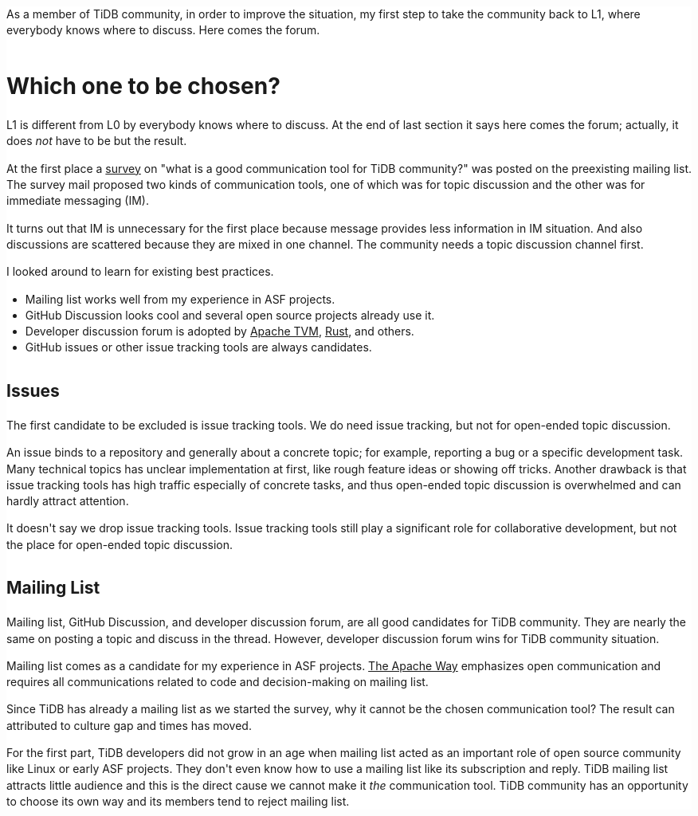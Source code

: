 As a member of TiDB community, in order to improve the situation, my first step to take the community back to L1, where everybody knows where to discuss. Here comes the forum.

# Which one to be chosen?

L1 is different from L0 by everybody knows where to discuss. At the end of last section it says here comes the forum; actually, it does _not_ have to be but the result.

At the first place a [survey](https://lists.tidb.io/g/contributors/topic/survey_what_is_a_good/82016508) on "what is a good communication tool for TiDB community?" was posted on the preexisting mailing list. The survey mail proposed two kinds of communication tools, one of which was for topic discussion and the other was for immediate messaging (IM).

It turns out that IM is unnecessary for the first place because message provides less information in IM situation. And also discussions are scattered because they are mixed in one channel. The community needs a topic discussion channel first.

I looked around to learn for existing best practices.

- Mailing list works well from my experience in ASF projects.
- GitHub Discussion looks cool and several open source projects already use it.
- Developer discussion forum is adopted by [Apache TVM](https://discuss.tvm.apache.org/c/development/5), [Rust](https://internals.rust-lang.org/), and others.
- GitHub issues or other issue tracking tools are always candidates.

## Issues

The first candidate to be excluded is issue tracking tools. We do need issue tracking, but not for open-ended topic discussion.

An issue binds to a repository and generally about a concrete topic; for example, reporting a bug or a specific development task. Many technical topics has unclear implementation at first, like rough feature ideas or showing off tricks. Another drawback is that issue tracking tools has high traffic especially of concrete tasks, and thus open-ended topic discussion is overwhelmed and can hardly attract attention.

It doesn't say we drop issue tracking tools. Issue tracking tools still play a significant role for collaborative development, but not the place for open-ended topic discussion.

## Mailing List

Mailing list, GitHub Discussion, and developer discussion forum, are all good candidates for TiDB community. They are nearly the same on posting a topic and discuss in the thread. However, developer discussion forum wins for TiDB community situation.

Mailing list comes as a candidate for my experience in ASF projects. [The Apache Way](https://www.apache.org/theapacheway/index.html) emphasizes open communication and requires all communications related to code and decision-making on mailing list.

Since TiDB has already a mailing list as we started the survey, why it cannot be the chosen communication tool? The result can attributed to culture gap and times has moved.

For the first part, TiDB developers did not grow in an age when mailing list acted as an important role of open source community like Linux or early ASF projects. They don't even know how to use a mailing list like its subscription and reply. TiDB mailing list attracts little audience and this is the direct cause we cannot make it _the_ communication tool. TiDB community has an opportunity to choose its own way and its members tend to reject mailing list.
